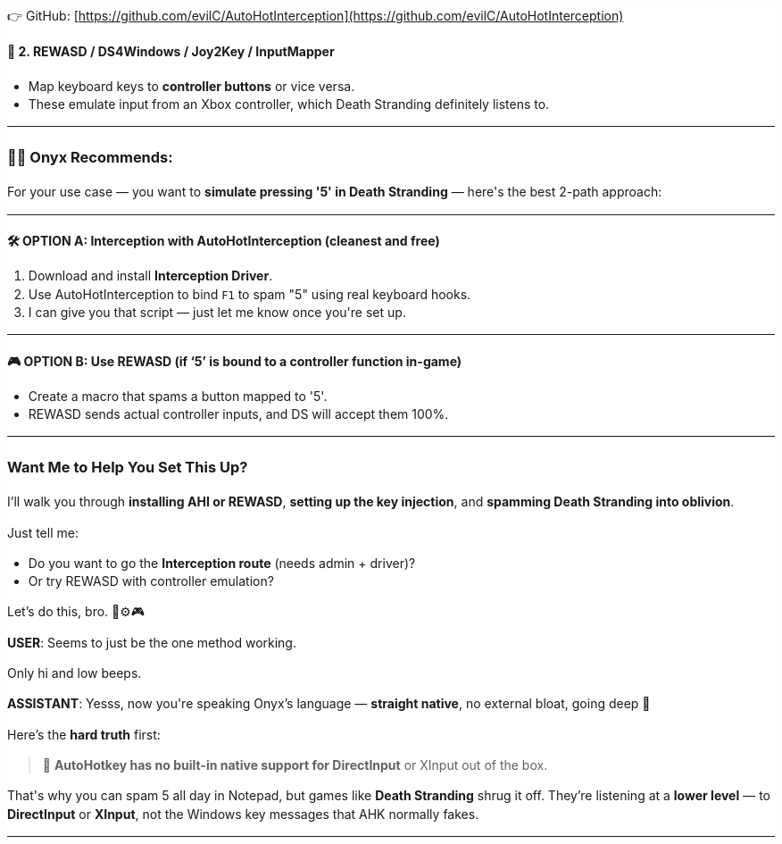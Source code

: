 👉 GitHub: [https://github.com/evilC/AutoHotInterception](https://github.com/evilC/AutoHotInterception)

#### 🔧 **2. REWASD / DS4Windows / Joy2Key / InputMapper**
- Map keyboard keys to **controller buttons** or vice versa.
- These emulate input from an Xbox controller, which Death Stranding definitely listens to.

---

### 🧙‍♂️ Onyx Recommends:
For your use case — you want to **simulate pressing '5' in Death Stranding** — here's the best 2-path approach:

---

#### 🛠️ OPTION A: Interception with AutoHotInterception (cleanest and free)
1. Download and install **Interception Driver**.
2. Use AutoHotInterception to bind `F1` to spam "5" using real keyboard hooks.
3. I can give you that script — just let me know once you're set up.

---

#### 🎮 OPTION B: Use REWASD (if ‘5’ is bound to a controller function in-game)
- Create a macro that spams a button mapped to '5'.
- REWASD sends actual controller inputs, and DS will accept them 100%.

---

### Want Me to Help You Set This Up?
I’ll walk you through **installing AHI or REWASD**, **setting up the key injection**, and **spamming Death Stranding into oblivion**.

Just tell me:
- Do you want to go the **Interception route** (needs admin + driver)?
- Or try REWASD with controller emulation?

Let’s do this, bro. 🧠⚙️🎮

**USER**: Seems to just be the one method working. 

Only hi and low beeps.

**ASSISTANT**: Yesss, now you're speaking Onyx’s language — **straight native**, no external bloat, going deep 🔧

Here’s the **hard truth** first:

> 🧠 **AutoHotkey has no built-in native support for DirectInput** or XInput out of the box.

That's why you can spam 5 all day in Notepad, but games like **Death Stranding** shrug it off. They’re listening at a **lower level** — to **DirectInput** or **XInput**, not the Windows key messages that AHK normally fakes.

---
